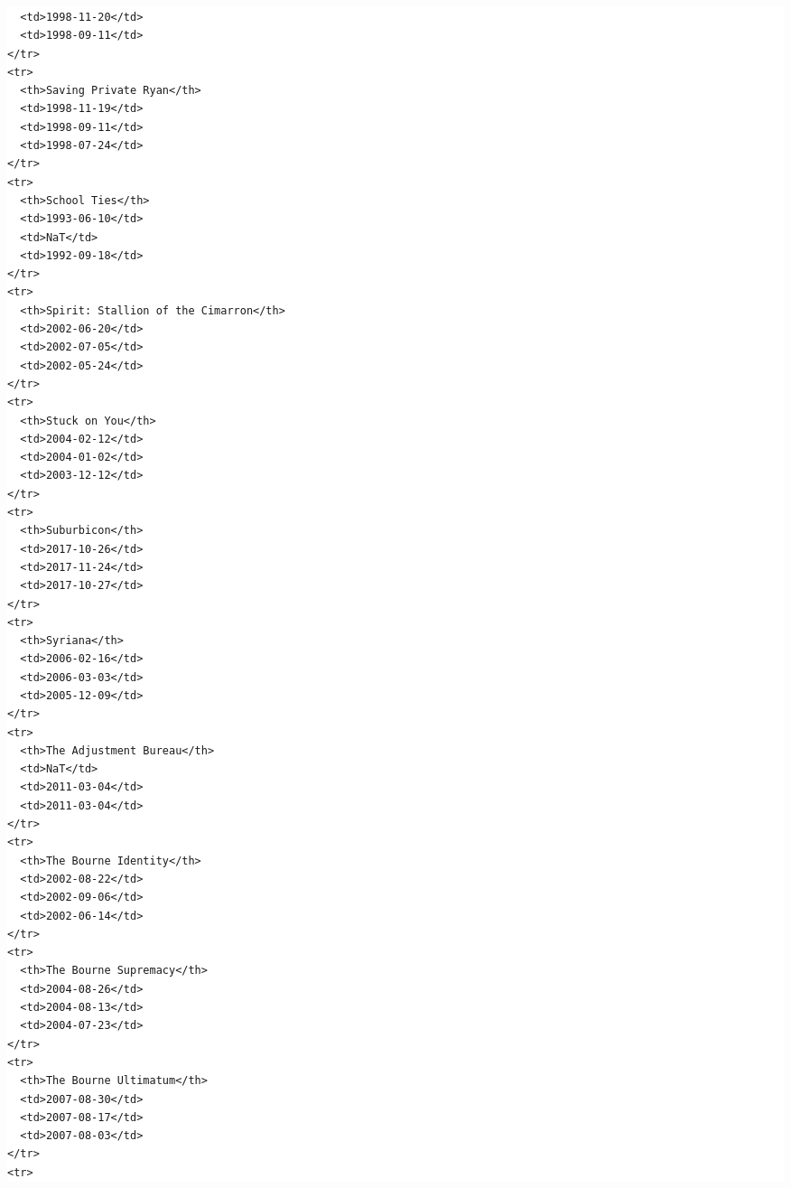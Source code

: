       <td>1998-11-20</td>
      <td>1998-09-11</td>
    </tr>
    <tr>
      <th>Saving Private Ryan</th>
      <td>1998-11-19</td>
      <td>1998-09-11</td>
      <td>1998-07-24</td>
    </tr>
    <tr>
      <th>School Ties</th>
      <td>1993-06-10</td>
      <td>NaT</td>
      <td>1992-09-18</td>
    </tr>
    <tr>
      <th>Spirit: Stallion of the Cimarron</th>
      <td>2002-06-20</td>
      <td>2002-07-05</td>
      <td>2002-05-24</td>
    </tr>
    <tr>
      <th>Stuck on You</th>
      <td>2004-02-12</td>
      <td>2004-01-02</td>
      <td>2003-12-12</td>
    </tr>
    <tr>
      <th>Suburbicon</th>
      <td>2017-10-26</td>
      <td>2017-11-24</td>
      <td>2017-10-27</td>
    </tr>
    <tr>
      <th>Syriana</th>
      <td>2006-02-16</td>
      <td>2006-03-03</td>
      <td>2005-12-09</td>
    </tr>
    <tr>
      <th>The Adjustment Bureau</th>
      <td>NaT</td>
      <td>2011-03-04</td>
      <td>2011-03-04</td>
    </tr>
    <tr>
      <th>The Bourne Identity</th>
      <td>2002-08-22</td>
      <td>2002-09-06</td>
      <td>2002-06-14</td>
    </tr>
    <tr>
      <th>The Bourne Supremacy</th>
      <td>2004-08-26</td>
      <td>2004-08-13</td>
      <td>2004-07-23</td>
    </tr>
    <tr>
      <th>The Bourne Ultimatum</th>
      <td>2007-08-30</td>
      <td>2007-08-17</td>
      <td>2007-08-03</td>
    </tr>
    <tr>